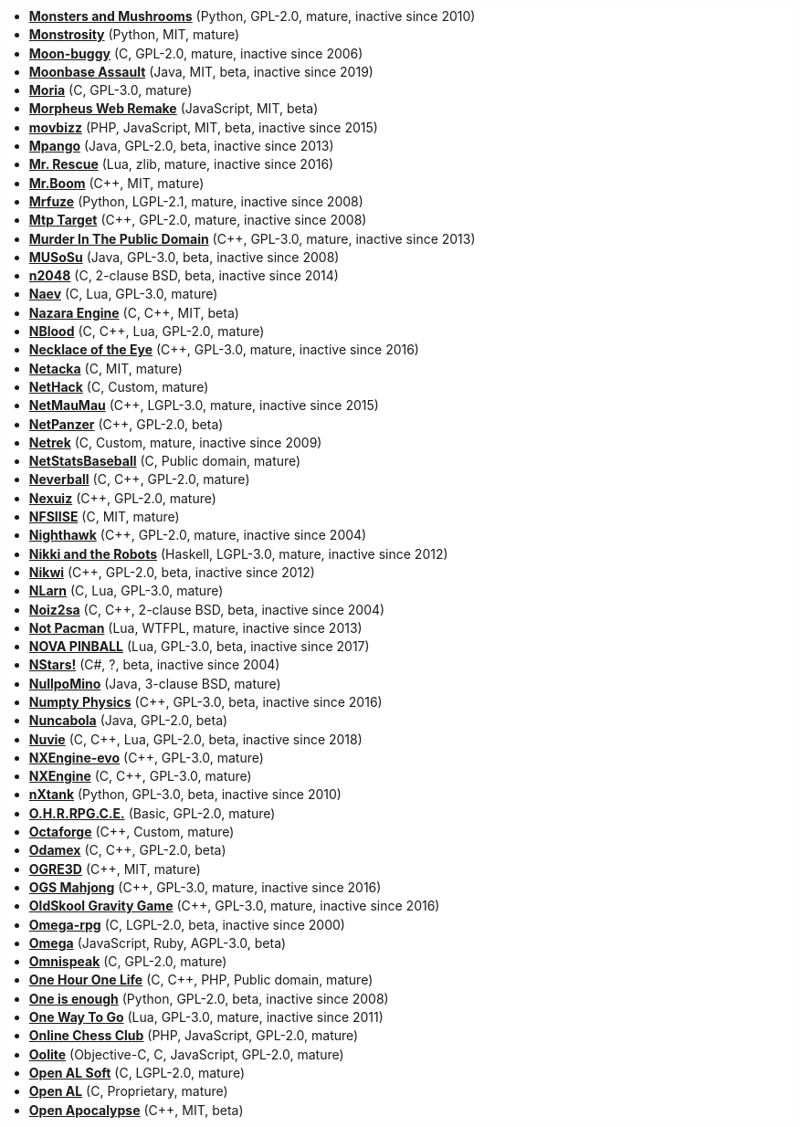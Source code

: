 - **[Monsters and Mushrooms](../monsters_and_mushrooms.md)** (Python, GPL-2.0, mature, inactive since 2010)
- **[Monstrosity](../monstrosity.md)** (Python, MIT, mature)
- **[Moon-buggy](../moon-buggy.md)** (C, GPL-2.0, mature, inactive since 2006)
- **[Moonbase Assault](../moonbase_assault.md)** (Java, MIT, beta, inactive since 2019)
- **[Moria](../moria.md)** (C, GPL-3.0, mature)
- **[Morpheus Web Remake](../morpheus_web_remake.md)** (JavaScript, MIT, beta)
- **[movbizz](../movbizz.md)** (PHP, JavaScript, MIT, beta, inactive since 2015)
- **[Mpango](../mpango.md)** (Java, GPL-2.0, beta, inactive since 2013)
- **[Mr. Rescue](../mr_rescue.md)** (Lua, zlib, mature, inactive since 2016)
- **[Mr.Boom](../mrboom.md)** (C++, MIT, mature)
- **[Mrfuze](../mrfuze.md)** (Python, LGPL-2.1, mature, inactive since 2008)
- **[Mtp Target](../mtp_target.md)** (C++, GPL-2.0, mature, inactive since 2008)
- **[Murder In The Public Domain](../murder_in_the_public_domain.md)** (C++, GPL-3.0, mature, inactive since 2013)
- **[MUSoSu](../musosu.md)** (Java, GPL-3.0, beta, inactive since 2008)
- **[n2048](../n2048.md)** (C, 2-clause BSD, beta, inactive since 2014)
- **[Naev](../naev.md)** (C, Lua, GPL-3.0, mature)
- **[Nazara Engine](../nazara_engine.md)** (C, C++, MIT, beta)
- **[NBlood](../nblood.md)** (C, C++, Lua, GPL-2.0, mature)
- **[Necklace of the Eye](../necklace_of_the_eye.md)** (C++, GPL-3.0, mature, inactive since 2016)
- **[Netacka](../netacka.md)** (C, MIT, mature)
- **[NetHack](../nethack.md)** (C, Custom, mature)
- **[NetMauMau](../netmaumau.md)** (C++, LGPL-3.0, mature, inactive since 2015)
- **[NetPanzer](../netpanzer.md)** (C++, GPL-2.0, beta)
- **[Netrek](../netrek.md)** (C, Custom, mature, inactive since 2009)
- **[NetStatsBaseball](../netstatsbaseball.md)** (C, Public domain, mature)
- **[Neverball](../neverball.md)** (C, C++, GPL-2.0, mature)
- **[Nexuiz](../nexuiz.md)** (C++, GPL-2.0, mature)
- **[NFSIISE](../nfsiise.md)** (C, MIT, mature)
- **[Nighthawk](../nighthawk.md)** (C++, GPL-2.0, mature, inactive since 2004)
- **[Nikki and the Robots](../nikki_and_the_robots.md)** (Haskell, LGPL-3.0, mature, inactive since 2012)
- **[Nikwi](../nikwi.md)** (C++, GPL-2.0, beta, inactive since 2012)
- **[NLarn](../nlarn.md)** (C, Lua, GPL-3.0, mature)
- **[Noiz2sa](../noiz2sa.md)** (C, C++, 2-clause BSD, beta, inactive since 2004)
- **[Not Pacman](../not_pacman.md)** (Lua, WTFPL, mature, inactive since 2013)
- **[NOVA PINBALL](../nova_pinball.md)** (Lua, GPL-3.0, beta, inactive since 2017)
- **[NStars!](../nstars.md)** (C#, ?, beta, inactive since 2004)
- **[NullpoMino](../nullpomino.md)** (Java, 3-clause BSD, mature)
- **[Numpty Physics](../numpty_physics.md)** (C++, GPL-3.0, beta, inactive since 2016)
- **[Nuncabola](../nuncabola.md)** (Java, GPL-2.0, beta)
- **[Nuvie](../nuvie.md)** (C, C++, Lua, GPL-2.0, beta, inactive since 2018)
- **[NXEngine-evo](../nxengine-evo.md)** (C++, GPL-3.0, mature)
- **[NXEngine](../nxengine.md)** (C, C++, GPL-3.0, mature)
- **[nXtank](../nxtank.md)** (Python, GPL-3.0, beta, inactive since 2010)
- **[O.H.R.RPG.C.E.](../ohrrpgce.md)** (Basic, GPL-2.0, mature)
- **[Octaforge](../octaforge.md)** (C++, Custom, mature)
- **[Odamex](../odamex.md)** (C, C++, GPL-2.0, beta)
- **[OGRE3D](../ogre3d.md)** (C++, MIT, mature)
- **[OGS Mahjong](../ogs_mahjong.md)** (C++, GPL-3.0, mature, inactive since 2016)
- **[OldSkool Gravity Game](../oldskool_gravity_game.md)** (C++, GPL-3.0, mature, inactive since 2016)
- **[Omega-rpg](../omega-rpg.md)** (C, LGPL-2.0, beta, inactive since 2000)
- **[Omega](../omega.md)** (JavaScript, Ruby, AGPL-3.0, beta)
- **[Omnispeak](../omnispeak.md)** (C, GPL-2.0, mature)
- **[One Hour One Life](../one_hour_one_life.md)** (C, C++, PHP, Public domain, mature)
- **[One is enough](../one_is_enough.md)** (Python, GPL-2.0, beta, inactive since 2008)
- **[One Way To Go](../one_way_to_go.md)** (Lua, GPL-3.0, mature, inactive since 2011)
- **[Online Chess Club](../online_chess_club.md)** (PHP, JavaScript, GPL-2.0, mature)
- **[Oolite](../oolite.md)** (Objective-C, C, JavaScript, GPL-2.0, mature)
- **[Open AL Soft](../open_al_soft.md)** (C, LGPL-2.0, mature)
- **[Open AL](../open_al.md)** (C, Proprietary, mature)
- **[Open Apocalypse](../open_apocalypse.md)** (C++, MIT, beta)